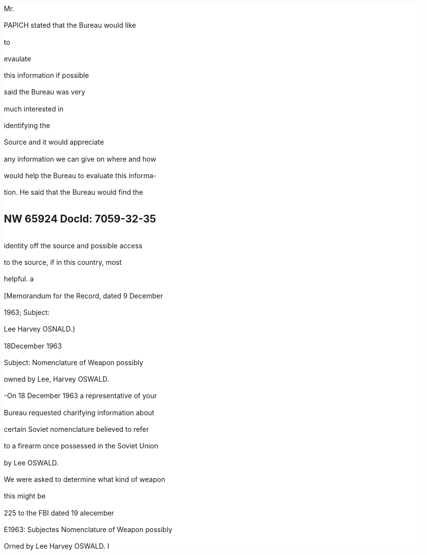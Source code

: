 Mr.

PAPICH stated that the Bureau would like

to

evaulate

this information if possible

said the Bureau was very

much interested in

identifying the

Source and it would appreciate

any information we can give on where and how

would help the Bureau to evaluate this informa-

tion. He said that the Bureau would find the

NW 65924 Docld: 7059-32-35
---

##
identity off the source and possible access

to the source, if in this country, most

helpful. a

[Memorandum for the Record, dated 9 December

1963; Subject:

Lee Harvey OSNALD.}

18December 1963

Subject: Nomenclature of Weapon possibly

owned by Lee, Harvey OSWALD.

-On 18 December 1963 a representative of your

Bureau requested charifying information about

certain Soviet nomenclature believed to refer

to a firearm once possessed in the Soviet Union

by Lee OSWALD.

We were asked to determine what kind of weapon

this might be

225 to the FBI dated 19 alecember

E1963: Subjectes Nomenclature of Weapon possibly

Orned by Lee Harvey OSWALD. I
